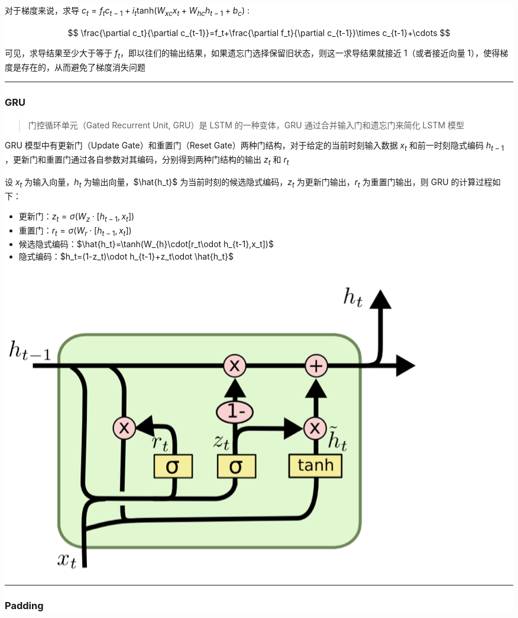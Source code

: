 对于梯度来说，求导 $c_t=f_tc_{t-1}+i_t\text{tanh}(W_{xc}x_t+W_{hc}h_{t-1}+b_c)$ :

$$
\frac{\partial c_t}{\partial c_{t-1}}=f_t+\frac{\partial f_t}{\partial c_{t-1}}\times c_{t-1}+\cdots
$$

可见，求导结果至少大于等于 $f_t$，即以往们的输出结果，如果遗忘门选择保留旧状态，则这一求导结果就接近 1（或者接近向量 1），使得梯度是存在的，从而避免了梯度消失问题
***
### GRU

> 门控循环单元（Gated Recurrent Unit, GRU）是 LSTM 的一种变体，GRU 通过合并输入门和遗忘门来简化 LSTM 模型

GRU 模型中有更新门（Update Gate）和重置门（Reset Gate）两种门结构，对于给定的当前时刻输入数据 $x_t$ 和前一时刻隐式编码 $h_{t-1}$ ，更新门和重置门通过各自参数对其编码，分别得到两种门结构的输出 $z_t$ 和 $r_t$

设 $x_t$ 为输入向量，$h_t$ 为输出向量，$\hat{h_t}$ 为当前时刻的候选隐式编码，$z_t$ 为更新门输出，$r_t$ 为重置门输出，则 GRU 的计算过程如下：

- 更新门：$z_t=\sigma(W_{z}\cdot[h_{t-1},x_t])$
- 重置门：$r_t=\sigma(W_{r}\cdot[h_{t-1},x_t])$
- 候选隐式编码：$\hat{h_t}=\tanh(W_{h}\cdot[r_t\odot h_{t-1},x_t])$
- 隐式编码：$h_t=(1-z_t)\odot h_{t-1}+z_t\odot \hat{h_t}$


![](../../../assets/Pasted%20image%2020250611181736.png)
***
### Padding
